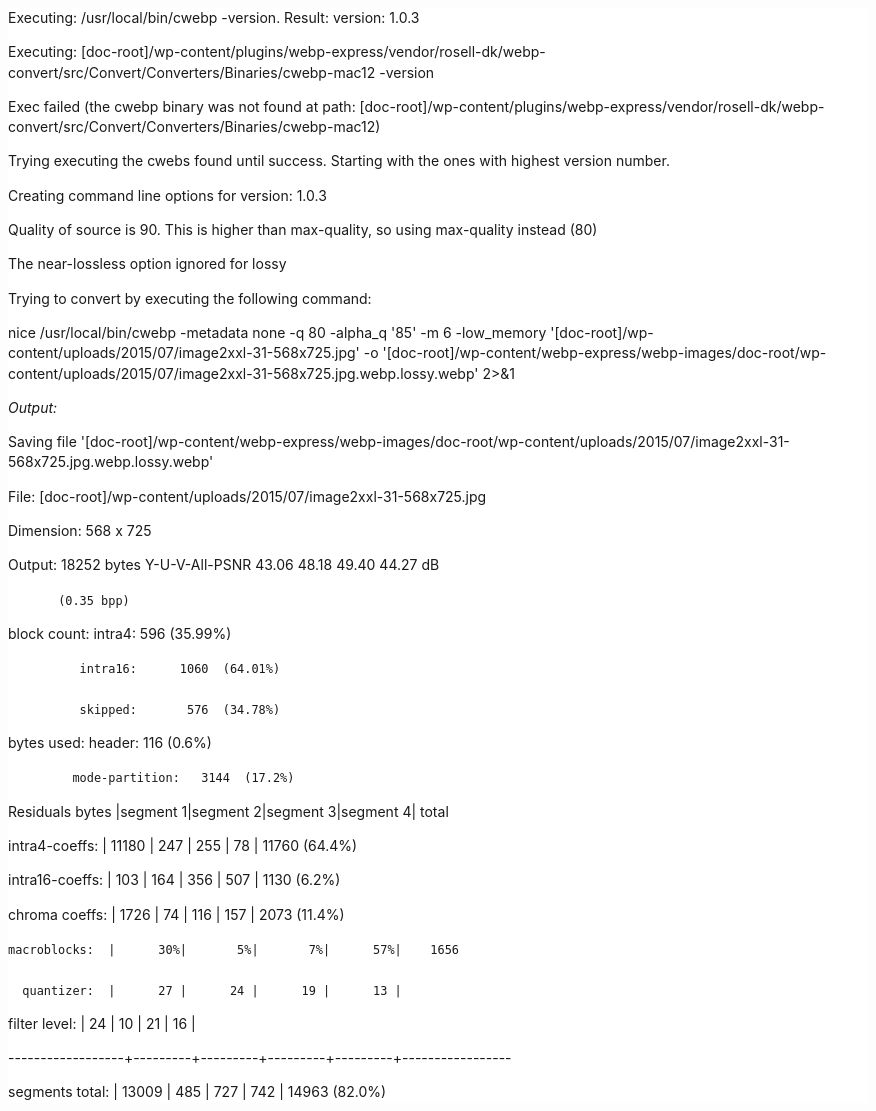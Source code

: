 Executing: /usr/local/bin/cwebp -version. Result: version: 1.0.3

Executing: [doc-root]/wp-content/plugins/webp-express/vendor/rosell-dk/webp-convert/src/Convert/Converters/Binaries/cwebp-mac12 -version

Exec failed (the cwebp binary was not found at path: [doc-root]/wp-content/plugins/webp-express/vendor/rosell-dk/webp-convert/src/Convert/Converters/Binaries/cwebp-mac12)

Trying executing the cwebs found until success. Starting with the ones with highest version number.

Creating command line options for version: 1.0.3

Quality of source is 90. This is higher than max-quality, so using max-quality instead (80)

The near-lossless option ignored for lossy

Trying to convert by executing the following command:

nice /usr/local/bin/cwebp -metadata none -q 80 -alpha_q '85' -m 6 -low_memory '[doc-root]/wp-content/uploads/2015/07/image2xxl-31-568x725.jpg' -o '[doc-root]/wp-content/webp-express/webp-images/doc-root/wp-content/uploads/2015/07/image2xxl-31-568x725.jpg.webp.lossy.webp' 2>&1


*Output:* 

Saving file '[doc-root]/wp-content/webp-express/webp-images/doc-root/wp-content/uploads/2015/07/image2xxl-31-568x725.jpg.webp.lossy.webp'

File:      [doc-root]/wp-content/uploads/2015/07/image2xxl-31-568x725.jpg

Dimension: 568 x 725

Output:    18252 bytes Y-U-V-All-PSNR 43.06 48.18 49.40   44.27 dB

           (0.35 bpp)

block count:  intra4:        596  (35.99%)

              intra16:      1060  (64.01%)

              skipped:       576  (34.78%)

bytes used:  header:            116  (0.6%)

             mode-partition:   3144  (17.2%)

 Residuals bytes  |segment 1|segment 2|segment 3|segment 4|  total

  intra4-coeffs:  |   11180 |     247 |     255 |      78 |   11760  (64.4%)

 intra16-coeffs:  |     103 |     164 |     356 |     507 |    1130  (6.2%)

  chroma coeffs:  |    1726 |      74 |     116 |     157 |    2073  (11.4%)

    macroblocks:  |      30%|       5%|       7%|      57%|    1656

      quantizer:  |      27 |      24 |      19 |      13 |

   filter level:  |      24 |      10 |      21 |      16 |

------------------+---------+---------+---------+---------+-----------------

 segments total:  |   13009 |     485 |     727 |     742 |   14963  (82.0%)

